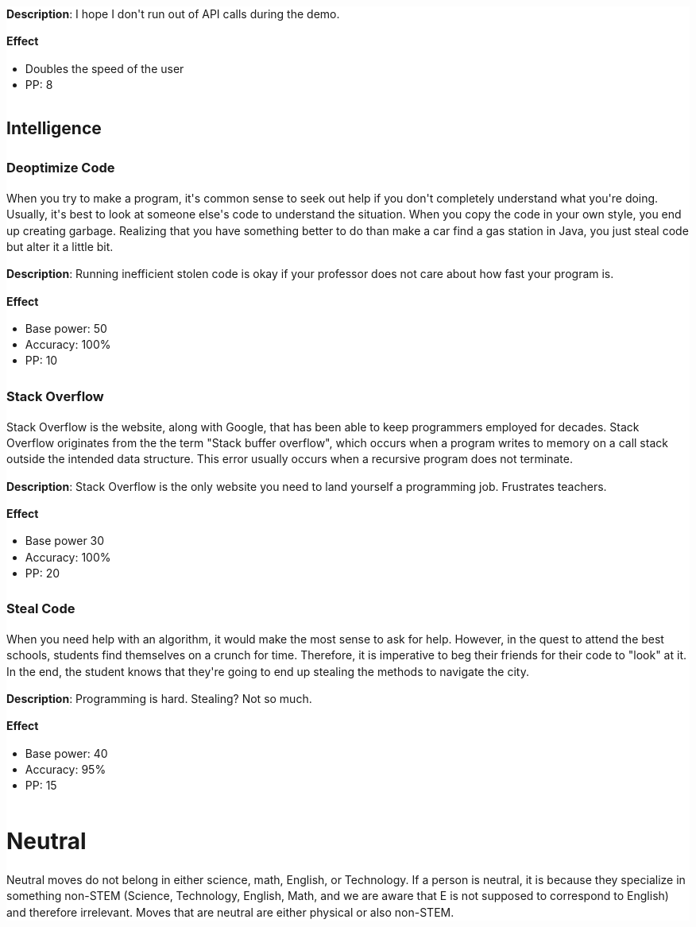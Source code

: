 **Description**: I hope I don't run out of API calls during the demo.

**Effect**
* Doubles the speed of the user
* PP: 8

## Intelligence
### Deoptimize Code
When you try to make a program, it's common sense to seek out help if you don't completely understand what you're doing. Usually, it's best to look at someone else's code to understand the situation. When you copy the code in your own style, you end up creating garbage. Realizing that you have something better to do than make a car find a gas station in Java, you just steal code but alter it a little bit.

**Description**: Running inefficient stolen code is okay if your professor does not care about how fast your program is.

**Effect**
* Base power: 50
* Accuracy: 100%
* PP: 10

### Stack Overflow
Stack Overflow is the website, along with Google, that has been able to keep programmers employed for decades. Stack Overflow originates from the the term "Stack buffer overflow", which occurs when a program writes to memory on a call stack outside the intended data structure. This error usually occurs when a recursive program does not terminate.

**Description**: Stack Overflow is the only website you need to land yourself a programming job. Frustrates teachers.

**Effect**
* Base power 30
* Accuracy: 100%
* PP: 20

### Steal Code
When you need help with an algorithm, it would make the most sense to ask for help. However, in the quest to attend the best schools, students find themselves on a crunch for time. Therefore, it is imperative to beg their friends for their code to "look" at it. In the end, the student knows that they're going to end up stealing the methods to navigate the city.

**Description**: Programming is hard. Stealing? Not so much.

**Effect**
* Base power: 40
* Accuracy: 95%
* PP: 15

# Neutral
Neutral moves do not belong in either science, math, English, or Technology. If a person is neutral, it is because they specialize in something non-STEM (Science, Technology, English, Math, and we are aware that E is not supposed to correspond to English) and therefore irrelevant. Moves that are neutral are either physical or also non-STEM. 
